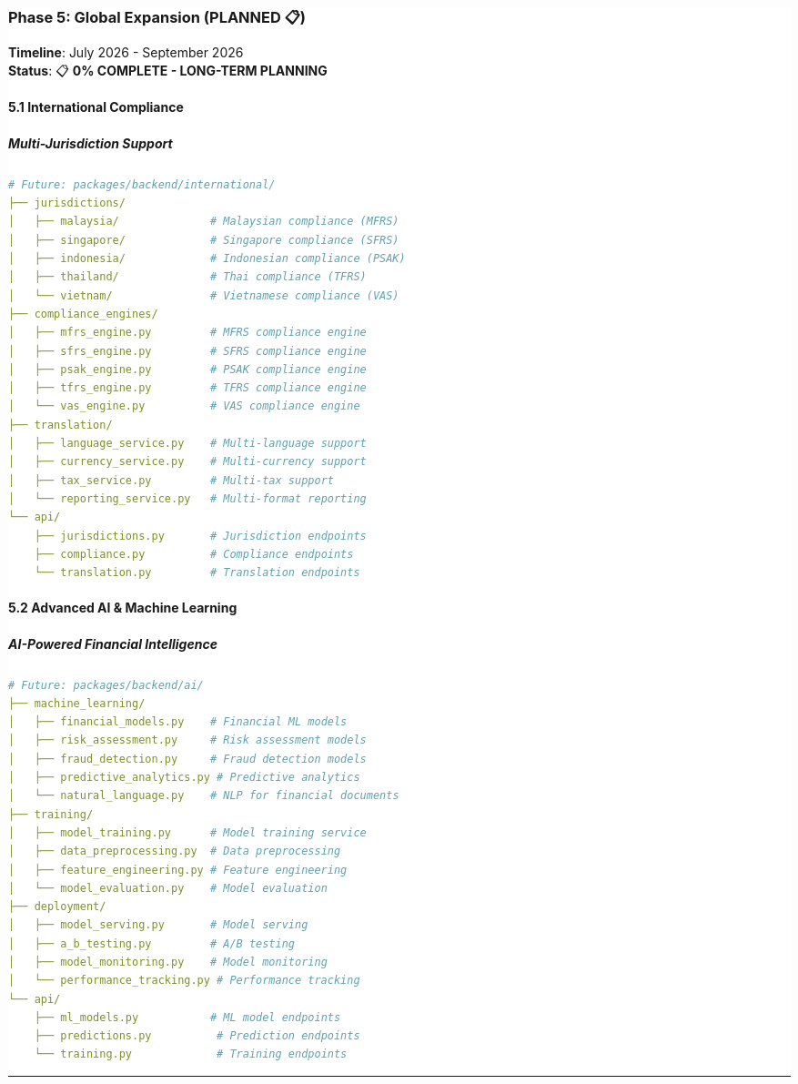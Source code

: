 ### **Phase 5: Global Expansion (PLANNED 📋)**
**Timeline**: July 2026 - September 2026  
**Status**: 📋 **0% COMPLETE - LONG-TERM PLANNING**

#### **5.1 International Compliance**

##### **Multi-Jurisdiction Support**
```yaml
# Future: packages/backend/international/
├── jurisdictions/
│   ├── malaysia/              # Malaysian compliance (MFRS)
│   ├── singapore/             # Singapore compliance (SFRS)
│   ├── indonesia/             # Indonesian compliance (PSAK)
│   ├── thailand/              # Thai compliance (TFRS)
│   └── vietnam/               # Vietnamese compliance (VAS)
├── compliance_engines/
│   ├── mfrs_engine.py         # MFRS compliance engine
│   ├── sfrs_engine.py         # SFRS compliance engine
│   ├── psak_engine.py         # PSAK compliance engine
│   ├── tfrs_engine.py         # TFRS compliance engine
│   └── vas_engine.py          # VAS compliance engine
├── translation/
│   ├── language_service.py    # Multi-language support
│   ├── currency_service.py    # Multi-currency support
│   ├── tax_service.py         # Multi-tax support
│   └── reporting_service.py   # Multi-format reporting
└── api/
    ├── jurisdictions.py       # Jurisdiction endpoints
    ├── compliance.py          # Compliance endpoints
    └── translation.py         # Translation endpoints
```

#### **5.2 Advanced AI & Machine Learning**

##### **AI-Powered Financial Intelligence**
```yaml
# Future: packages/backend/ai/
├── machine_learning/
│   ├── financial_models.py    # Financial ML models
│   ├── risk_assessment.py     # Risk assessment models
│   ├── fraud_detection.py     # Fraud detection models
│   ├── predictive_analytics.py # Predictive analytics
│   └── natural_language.py    # NLP for financial documents
├── training/
│   ├── model_training.py      # Model training service
│   ├── data_preprocessing.py  # Data preprocessing
│   ├── feature_engineering.py # Feature engineering
│   └── model_evaluation.py    # Model evaluation
├── deployment/
│   ├── model_serving.py       # Model serving
│   ├── a_b_testing.py         # A/B testing
│   ├── model_monitoring.py    # Model monitoring
│   └── performance_tracking.py # Performance tracking
└── api/
    ├── ml_models.py           # ML model endpoints
    ├── predictions.py          # Prediction endpoints
    └── training.py             # Training endpoints
```

---
